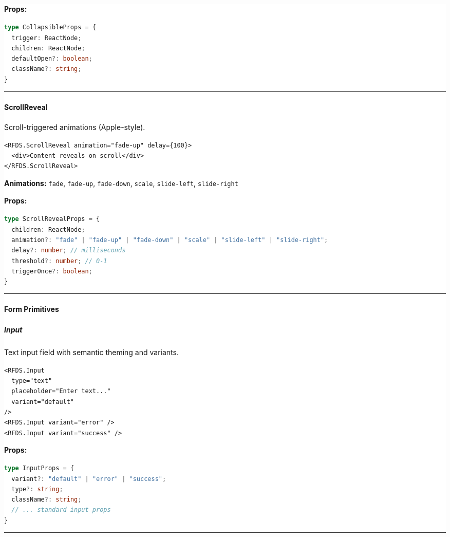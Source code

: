 **Props:**
```typescript
type CollapsibleProps = {
  trigger: ReactNode;
  children: ReactNode;
  defaultOpen?: boolean;
  className?: string;
}
```

---

#### ScrollReveal

Scroll-triggered animations (Apple-style).

```tsx
<RFDS.ScrollReveal animation="fade-up" delay={100}>
  <div>Content reveals on scroll</div>
</RFDS.ScrollReveal>
```

**Animations:** `fade`, `fade-up`, `fade-down`, `scale`, `slide-left`, `slide-right`

**Props:**
```typescript
type ScrollRevealProps = {
  children: ReactNode;
  animation?: "fade" | "fade-up" | "fade-down" | "scale" | "slide-left" | "slide-right";
  delay?: number; // milliseconds
  threshold?: number; // 0-1
  triggerOnce?: boolean;
}
```

---

#### Form Primitives

##### Input

Text input field with semantic theming and variants.

```tsx
<RFDS.Input 
  type="text" 
  placeholder="Enter text..." 
  variant="default" 
/>
<RFDS.Input variant="error" />
<RFDS.Input variant="success" />
```

**Props:**
```typescript
type InputProps = {
  variant?: "default" | "error" | "success";
  type?: string;
  className?: string;
  // ... standard input props
}
```

---